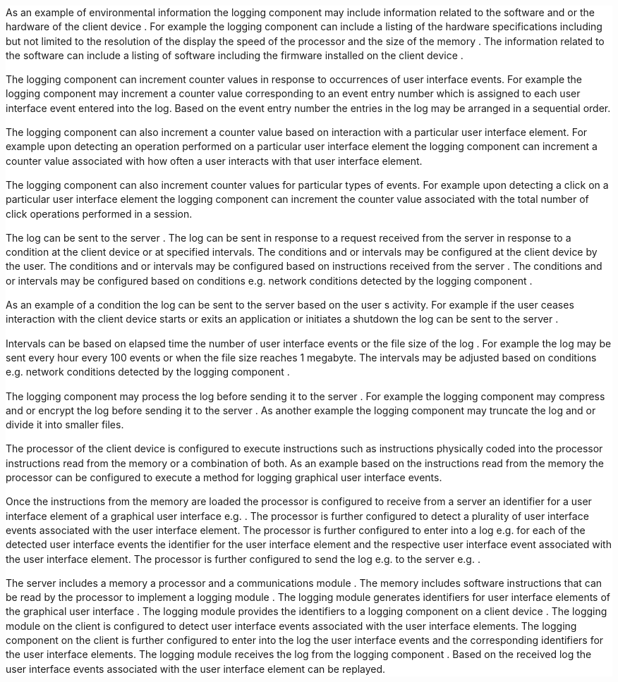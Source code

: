 As an example of environmental information the logging component may include information related to the software and or the hardware of the client device . For example the logging component can include a listing of the hardware specifications including but not limited to the resolution of the display the speed of the processor and the size of the memory . The information related to the software can include a listing of software including the firmware installed on the client device .

The logging component can increment counter values in response to occurrences of user interface events. For example the logging component may increment a counter value corresponding to an event entry number which is assigned to each user interface event entered into the log. Based on the event entry number the entries in the log may be arranged in a sequential order.

The logging component can also increment a counter value based on interaction with a particular user interface element. For example upon detecting an operation performed on a particular user interface element the logging component can increment a counter value associated with how often a user interacts with that user interface element.

The logging component can also increment counter values for particular types of events. For example upon detecting a click on a particular user interface element the logging component can increment the counter value associated with the total number of click operations performed in a session.

The log can be sent to the server . The log can be sent in response to a request received from the server in response to a condition at the client device or at specified intervals. The conditions and or intervals may be configured at the client device by the user. The conditions and or intervals may be configured based on instructions received from the server . The conditions and or intervals may be configured based on conditions e.g. network conditions detected by the logging component .

As an example of a condition the log can be sent to the server based on the user s activity. For example if the user ceases interaction with the client device starts or exits an application or initiates a shutdown the log can be sent to the server .

Intervals can be based on elapsed time the number of user interface events or the file size of the log . For example the log may be sent every hour every 100 events or when the file size reaches 1 megabyte. The intervals may be adjusted based on conditions e.g. network conditions detected by the logging component .

The logging component may process the log before sending it to the server . For example the logging component may compress and or encrypt the log before sending it to the server . As another example the logging component may truncate the log and or divide it into smaller files.

The processor of the client device is configured to execute instructions such as instructions physically coded into the processor instructions read from the memory or a combination of both. As an example based on the instructions read from the memory the processor can be configured to execute a method for logging graphical user interface events.

Once the instructions from the memory are loaded the processor is configured to receive from a server an identifier for a user interface element of a graphical user interface e.g. . The processor is further configured to detect a plurality of user interface events associated with the user interface element. The processor is further configured to enter into a log e.g. for each of the detected user interface events the identifier for the user interface element and the respective user interface event associated with the user interface element. The processor is further configured to send the log e.g. to the server e.g. .

The server includes a memory a processor and a communications module . The memory includes software instructions that can be read by the processor to implement a logging module . The logging module generates identifiers for user interface elements of the graphical user interface . The logging module provides the identifiers to a logging component on a client device . The logging module on the client is configured to detect user interface events associated with the user interface elements. The logging component on the client is further configured to enter into the log the user interface events and the corresponding identifiers for the user interface elements. The logging module receives the log from the logging component . Based on the received log the user interface events associated with the user interface element can be replayed.
